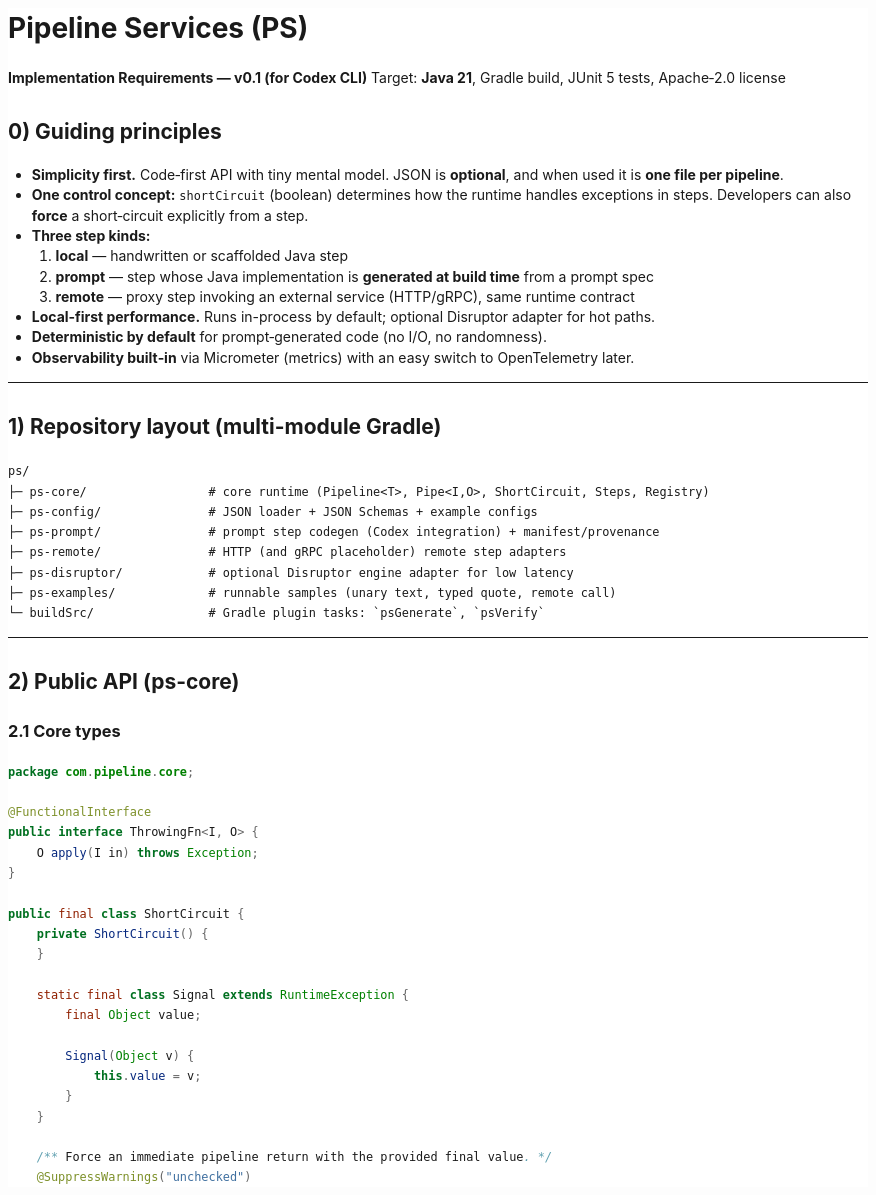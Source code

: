 # Pipeline Services (PS)

**Implementation Requirements — v0.1 (for Codex CLI)**
 Target: **Java 21**, Gradle build, JUnit 5 tests, Apache‑2.0 license

## 0) Guiding principles

- **Simplicity first.** Code‑first API with tiny mental model. JSON is **optional**, and when used it is **one file per pipeline**.
- **One control concept:** `shortCircuit` (boolean) determines how the runtime handles exceptions in steps. Developers can also **force** a short‑circuit explicitly from a step.
- **Three step kinds:**
  1. **local** — handwritten or scaffolded Java step
  2. **prompt** — step whose Java implementation is **generated at build time** from a prompt spec
  3. **remote** — proxy step invoking an external service (HTTP/gRPC), same runtime contract
- **Local‑first performance.** Runs in-process by default; optional Disruptor adapter for hot paths.
- **Deterministic by default** for prompt‑generated code (no I/O, no randomness).
- **Observability built‑in** via Micrometer (metrics) with an easy switch to OpenTelemetry later.

------

## 1) Repository layout (multi-module Gradle)

```
ps/
├─ ps-core/                 # core runtime (Pipeline<T>, Pipe<I,O>, ShortCircuit, Steps, Registry)
├─ ps-config/               # JSON loader + JSON Schemas + example configs
├─ ps-prompt/               # prompt step codegen (Codex integration) + manifest/provenance
├─ ps-remote/               # HTTP (and gRPC placeholder) remote step adapters
├─ ps-disruptor/            # optional Disruptor engine adapter for low latency
├─ ps-examples/             # runnable samples (unary text, typed quote, remote call)
└─ buildSrc/                # Gradle plugin tasks: `psGenerate`, `psVerify`
```

------

## 2) Public API (ps-core)

### 2.1 Core types

```java
package com.pipeline.core;

@FunctionalInterface
public interface ThrowingFn<I, O> {
    O apply(I in) throws Exception;
}

public final class ShortCircuit {
    private ShortCircuit() {
    }

    static final class Signal extends RuntimeException {
        final Object value;

        Signal(Object v) {
            this.value = v;
        }
    }

    /** Force an immediate pipeline return with the provided final value. */
    @SuppressWarnings("unchecked")
```
